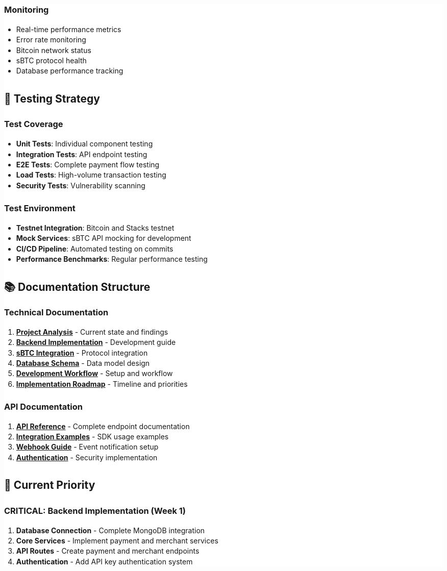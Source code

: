 ### Monitoring

- Real-time performance metrics
- Error rate monitoring
- Bitcoin network status
- sBTC protocol health
- Database performance tracking

## 🧪 Testing Strategy

### Test Coverage

- **Unit Tests**: Individual component testing
- **Integration Tests**: API endpoint testing
- **E2E Tests**: Complete payment flow testing
- **Load Tests**: High-volume transaction testing
- **Security Tests**: Vulnerability scanning

### Test Environment

- **Testnet Integration**: Bitcoin and Stacks testnet
- **Mock Services**: sBTC API mocking for development
- **CI/CD Pipeline**: Automated testing on commits
- **Performance Benchmarks**: Regular performance testing

## 📚 Documentation Structure

### Technical Documentation

1. **[Project Analysis](./project-analysis.md)** - Current state and findings
2. **[Backend Implementation](./backend-implementation.md)** - Development guide
3. **[sBTC Integration](./sbtc-integration.md)** - Protocol integration
4. **[Database Schema](./database-schema.md)** - Data model design
5. **[Development Workflow](./development-workflow.md)** - Setup and workflow
6. **[Implementation Roadmap](./implementation-roadmap.md)** - Timeline and priorities

### API Documentation

1. **[API Reference](./api/README.md)** - Complete endpoint documentation
2. **[Integration Examples](./integration/)** - SDK usage examples
3. **[Webhook Guide](./api/webhooks.md)** - Event notification setup
4. **[Authentication](./api/authentication.md)** - Security implementation

## 🚦 Current Priority

### **CRITICAL**: Backend Implementation (Week 1)

1. **Database Connection** - Complete MongoDB integration
2. **Core Services** - Implement payment and merchant services
3. **API Routes** - Create payment and merchant endpoints
4. **Authentication** - Add API key authentication system
